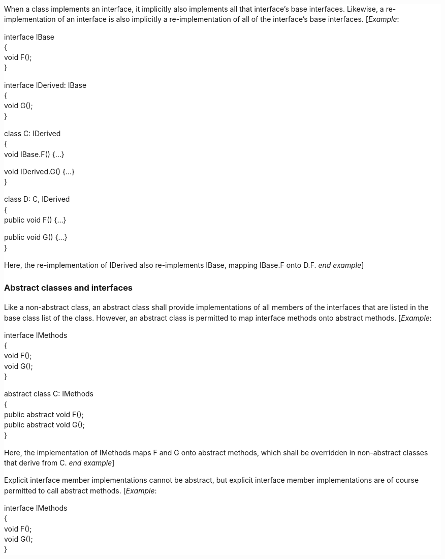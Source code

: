 When a class implements an interface, it implicitly also implements all that interface’s base interfaces. Likewise, a re-implementation of an interface is also implicitly a re-implementation of all of the interface’s base interfaces. \[*Example*:

interface IBase\
{\
void F();\
}

interface IDerived: IBase\
{\
void G();\
}

class C: IDerived\
{\
void IBase.F() {…}

void IDerived.G() {…}\
}

class D: C, IDerived\
{\
public void F() {…}

public void G() {…}\
}

Here, the re-implementation of IDerived also re-implements IBase, mapping IBase.F onto D.F. *end example*\]

### Abstract classes and interfaces

Like a non-abstract class, an abstract class shall provide implementations of all members of the interfaces that are listed in the base class list of the class. However, an abstract class is permitted to map interface methods onto abstract methods. \[*Example*:

interface IMethods\
{\
void F();\
void G();\
}

abstract class C: IMethods\
{\
public abstract void F();\
public abstract void G();\
}

Here, the implementation of IMethods maps F and G onto abstract methods, which shall be overridden in non-abstract classes that derive from C. *end example*\]

Explicit interface member implementations cannot be abstract, but explicit interface member implementations are of course permitted to call abstract methods. \[*Example*:

interface IMethods\
{\
void F();\
void G();\
}
